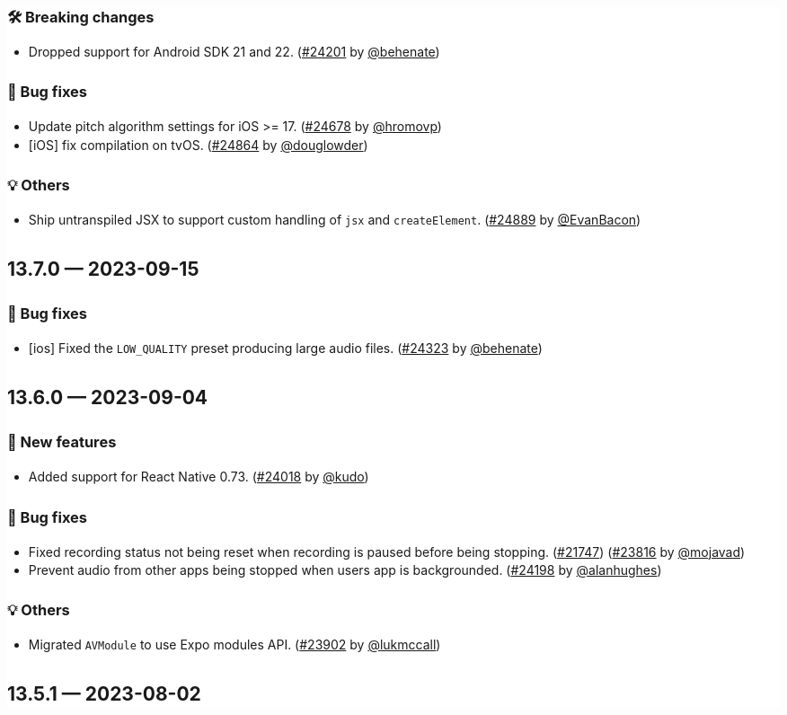 ### 🛠 Breaking changes

- Dropped support for Android SDK 21 and 22. ([#24201](https://github.com/expo/expo/pull/24201)
  by [@behenate](https://github.com/behenate))

### 🐛 Bug fixes

- Update pitch algorithm settings for iOS >= 17. ([#24678](https://github.com/expo/expo/pull/24678)
  by [@hromovp](https://github.com/hromovp))
- [iOS] fix compilation on tvOS. ([#24864](https://github.com/expo/expo/pull/24864)
  by [@douglowder](https://github.com/douglowder))

### 💡 Others

- Ship untranspiled JSX to support custom handling of `jsx` and
  `createElement`. ([#24889](https://github.com/expo/expo/pull/24889)
  by [@EvanBacon](https://github.com/EvanBacon))

## 13.7.0 — 2023-09-15

### 🐛 Bug fixes

- [ios] Fixed the `LOW_QUALITY` preset producing large audio
  files. ([#24323](https://github.com/expo/expo/pull/24323)
  by [@behenate](https://github.com/behenate))

## 13.6.0 — 2023-09-04

### 🎉 New features

- Added support for React Native 0.73. ([#24018](https://github.com/expo/expo/pull/24018)
  by [@kudo](https://github.com/kudo))

### 🐛 Bug fixes

- Fixed recording status not being reset when recording is paused before being
  stopping. ([#21747](https://github.com/expo/expo/issues/21747)) ([#23816](https://github.com/expo/expo/pull/23816)
  by [@mojavad](https://github.com/mojavad))
- Prevent audio from other apps being stopped when users app is
  backgrounded. ([#24198](https://github.com/expo/expo/pull/24198)
  by [@alanhughes](https://github.com/alanjhughes))

### 💡 Others

- Migrated `AVModule` to use Expo modules API. ([#23902](https://github.com/expo/expo/pull/23902)
  by [@lukmccall](https://github.com/lukmccall))

## 13.5.1 — 2023-08-02
